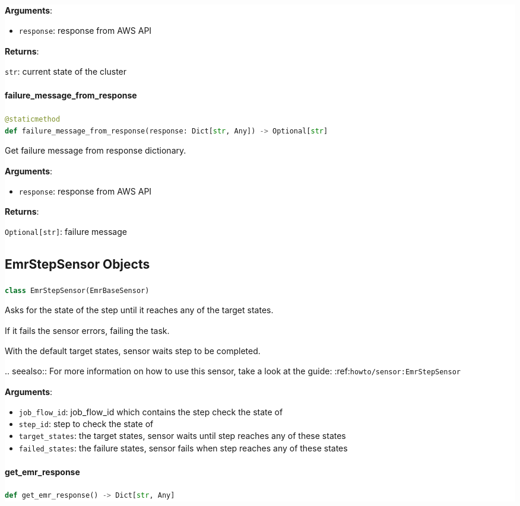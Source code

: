 **Arguments**:

- `response`: response from AWS API

**Returns**:

`str`: current state of the cluster

<a id="aws.sensors.emr.EmrJobFlowSensor.failure_message_from_response"></a>

#### failure\_message\_from\_response

```python
@staticmethod
def failure_message_from_response(response: Dict[str, Any]) -> Optional[str]
```

Get failure message from response dictionary.

**Arguments**:

- `response`: response from AWS API

**Returns**:

`Optional[str]`: failure message

<a id="aws.sensors.emr.EmrStepSensor"></a>

## EmrStepSensor Objects

```python
class EmrStepSensor(EmrBaseSensor)
```

Asks for the state of the step until it reaches any of the target states.

If it fails the sensor errors, failing the task.

With the default target states, sensor waits step to be completed.

.. seealso::
    For more information on how to use this sensor, take a look at the guide:
    :ref:`howto/sensor:EmrStepSensor`

**Arguments**:

- `job_flow_id`: job_flow_id which contains the step check the state of
- `step_id`: step to check the state of
- `target_states`: the target states, sensor waits until
step reaches any of these states
- `failed_states`: the failure states, sensor fails when
step reaches any of these states

<a id="aws.sensors.emr.EmrStepSensor.get_emr_response"></a>

#### get\_emr\_response

```python
def get_emr_response() -> Dict[str, Any]
```
